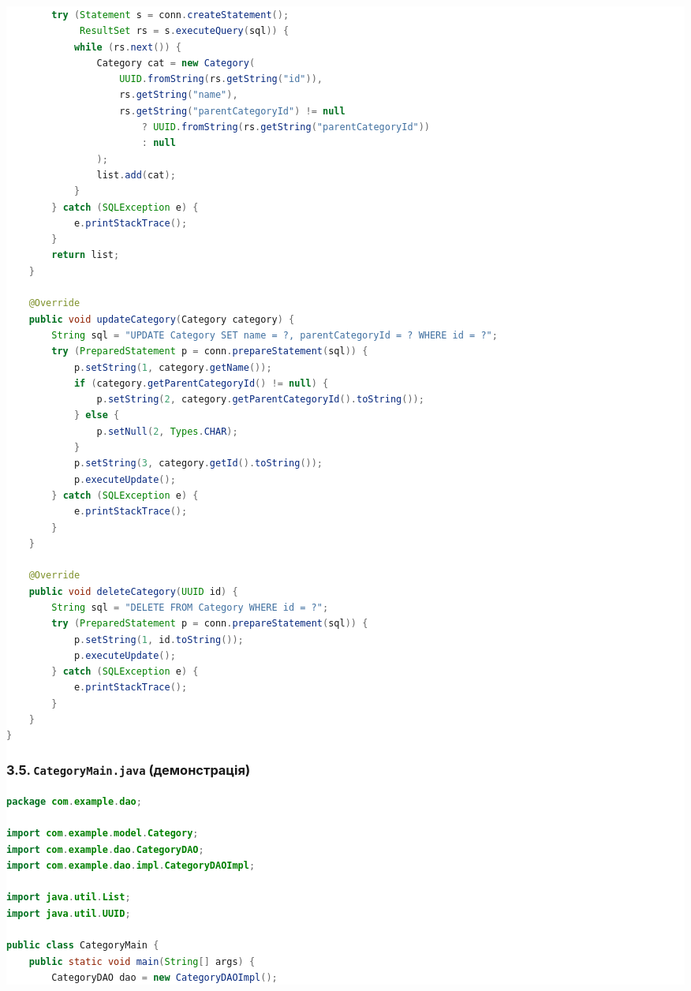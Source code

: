 ```java
        try (Statement s = conn.createStatement();
             ResultSet rs = s.executeQuery(sql)) {
            while (rs.next()) {
                Category cat = new Category(
                    UUID.fromString(rs.getString("id")),
                    rs.getString("name"),
                    rs.getString("parentCategoryId") != null
                        ? UUID.fromString(rs.getString("parentCategoryId"))
                        : null
                );
                list.add(cat);
            }
        } catch (SQLException e) {
            e.printStackTrace();
        }
        return list;
    }

    @Override
    public void updateCategory(Category category) {
        String sql = "UPDATE Category SET name = ?, parentCategoryId = ? WHERE id = ?";
        try (PreparedStatement p = conn.prepareStatement(sql)) {
            p.setString(1, category.getName());
            if (category.getParentCategoryId() != null) {
                p.setString(2, category.getParentCategoryId().toString());
            } else {
                p.setNull(2, Types.CHAR);
            }
            p.setString(3, category.getId().toString());
            p.executeUpdate();
        } catch (SQLException e) {
            e.printStackTrace();
        }
    }

    @Override
    public void deleteCategory(UUID id) {
        String sql = "DELETE FROM Category WHERE id = ?";
        try (PreparedStatement p = conn.prepareStatement(sql)) {
            p.setString(1, id.toString());
            p.executeUpdate();
        } catch (SQLException e) {
            e.printStackTrace();
        }
    }
}
```

### 3.5. `CategoryMain.java` (демонстрація)
```java
package com.example.dao;

import com.example.model.Category;
import com.example.dao.CategoryDAO;
import com.example.dao.impl.CategoryDAOImpl;

import java.util.List;
import java.util.UUID;

public class CategoryMain {
    public static void main(String[] args) {
        CategoryDAO dao = new CategoryDAOImpl();

```